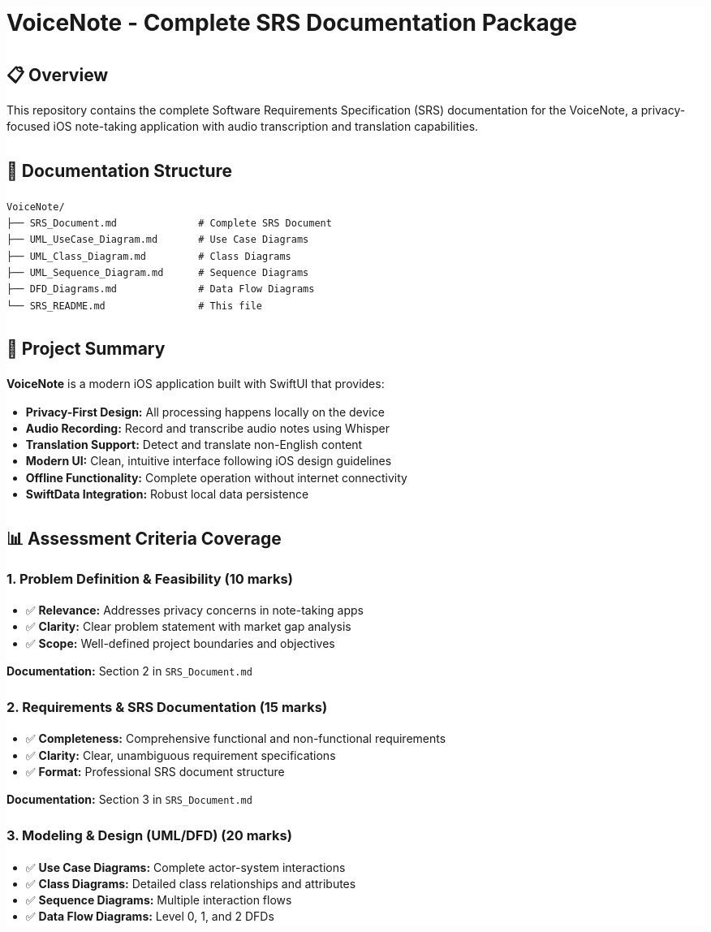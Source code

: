 # VoiceNote - Complete SRS Documentation Package

## 📋 Overview

This repository contains the complete Software Requirements Specification (SRS) documentation for the VoiceNote, a privacy-focused iOS note-taking application with audio transcription and translation capabilities.

## 📁 Documentation Structure

```
VoiceNote/
├── SRS_Document.md              # Complete SRS Document
├── UML_UseCase_Diagram.md       # Use Case Diagrams
├── UML_Class_Diagram.md         # Class Diagrams
├── UML_Sequence_Diagram.md      # Sequence Diagrams
├── DFD_Diagrams.md              # Data Flow Diagrams
└── SRS_README.md                # This file
```

## 🎯 Project Summary

**VoiceNote** is a modern iOS application built with SwiftUI that provides:

- **Privacy-First Design:** All processing happens locally on the device
- **Audio Recording:** Record and transcribe audio notes using Whisper
- **Translation Support:** Detect and translate non-English content
- **Modern UI:** Clean, intuitive interface following iOS design guidelines
- **Offline Functionality:** Complete operation without internet connectivity
- **SwiftData Integration:** Robust local data persistence

## 📊 Assessment Criteria Coverage

### 1. Problem Definition & Feasibility (10 marks)
- ✅ **Relevance:** Addresses privacy concerns in note-taking apps
- ✅ **Clarity:** Clear problem statement with market gap analysis
- ✅ **Scope:** Well-defined project boundaries and objectives

**Documentation:** Section 2 in `SRS_Document.md`

### 2. Requirements & SRS Documentation (15 marks)
- ✅ **Completeness:** Comprehensive functional and non-functional requirements
- ✅ **Clarity:** Clear, unambiguous requirement specifications
- ✅ **Format:** Professional SRS document structure

**Documentation:** Section 3 in `SRS_Document.md`

### 3. Modeling & Design (UML/DFD) (20 marks)
- ✅ **Use Case Diagrams:** Complete actor-system interactions
- ✅ **Class Diagrams:** Detailed class relationships and attributes
- ✅ **Sequence Diagrams:** Multiple interaction flows
- ✅ **Data Flow Diagrams:** Level 0, 1, and 2 DFDs
